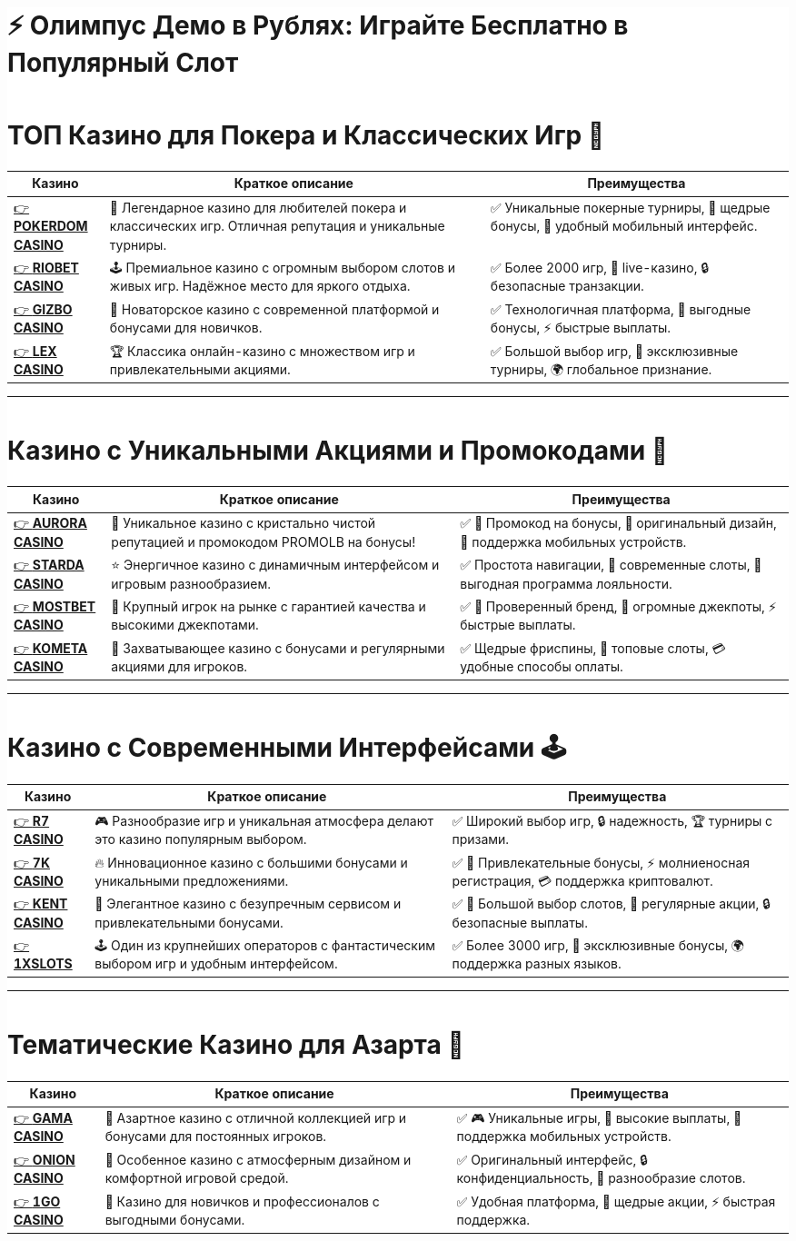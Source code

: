 # ⚡ Олимпус Демо в Рублях: Играйте Бесплатно в Популярный Слот
# ТОП Казино для Покера и Классических Игр 🎲

| Казино          | Краткое описание                                                                                           | Преимущества                                                                                   |
|------------------|-----------------------------------------------------------------------------------------------------------|-----------------------------------------------------------------------------------------------|
| [👉 **POKERDOM CASINO**](https://brandplay.link/Bxg7SC7H) | 🌟 Легендарное казино для любителей покера и классических игр. Отличная репутация и уникальные турниры. | ✅ Уникальные покерные турниры, 🎁 щедрые бонусы, 📱 удобный мобильный интерфейс.             |
| [👉 **RIOBET CASINO**](https://brandplay.link/dtx89f2L)   | 🕹️ Премиальное казино с огромным выбором слотов и живых игр. Надёжное место для яркого отдыха.  | ✅ Более 2000 игр, 🎰 live-казино, 🔒 безопасные транзакции.                                 |
| [👉 **GIZBO CASINO**](https://gizbo-tea02.com/c8e962e89)  | 🚀 Новаторское казино с современной платформой и бонусами для новичков.                          | ✅ Технологичная платформа, 🤑 выгодные бонусы, ⚡ быстрые выплаты.                          |
| [👉 **LEX CASINO**](https://brandplay.link/2HFTmBc8)      | 🏆 Классика онлайн-казино с множеством игр и привлекательными акциями.                          | ✅ Большой выбор игр, 💎 эксклюзивные турниры, 🌍 глобальное признание.                      |

---

# Казино с Уникальными Акциями и Промокодами 🌌

| Казино          | Краткое описание                                                                                           | Преимущества                                                                                   |
|------------------|-----------------------------------------------------------------------------------------------------------|-----------------------------------------------------------------------------------------------|
| [👉 **AURORA CASINO**](https://10trafic-stat2.com/click/668546566bcc6313411604c7/6766/15114/subaccount?promocode=PROMOLB) | 🌌 Уникальное казино с кристально чистой репутацией и промокодом PROMOLB на бонусы!            | ✅ 🎁 Промокод на бонусы, 🌟 оригинальный дизайн, 📱 поддержка мобильных устройств.         |
| [👉 **STARDA CASINO**](https://brandplay.link/cpFQbWKn)   | ⭐ Энергичное казино с динамичным интерфейсом и игровым разнообразием.                         | ✅ Простота навигации, 🎰 современные слоты, 💼 выгодная программа лояльности.              |
| [👉 **MOSTBET CASINO**](https://ktbtis024ifqfn0mst.com/beQs) | 🎯 Крупный игрок на рынке с гарантией качества и высокими джекпотами.                           | ✅ 🏅 Проверенный бренд, 💸 огромные джекпоты, ⚡ быстрые выплаты.                           |
| [👉 **KOMETA CASINO**](https://brandplay.link/tLG15CCb)   | 🌠 Захватывающее казино с бонусами и регулярными акциями для игроков.                           | ✅ Щедрые фриспины, 🎰 топовые слоты, 💳 удобные способы оплаты.                            |

---

# Казино с Современными Интерфейсами 🕹️

| Казино          | Краткое описание                                                                                           | Преимущества                                                                                   |
|------------------|-----------------------------------------------------------------------------------------------------------|-----------------------------------------------------------------------------------------------|
| [👉 **R7 CASINO**](https://brandplay.link/zPmNmTWG)       | 🎮 Разнообразие игр и уникальная атмосфера делают это казино популярным выбором.                 | ✅ Широкий выбор игр, 🔒 надежность, 🏆 турниры с призами.                                   |
| [👉 **7K CASINO**](https://brandplay.link/dd46bNgD)       | 🔥 Инновационное казино с большими бонусами и уникальными предложениями.                        | ✅ 🎁 Привлекательные бонусы, ⚡ молниеносная регистрация, 💳 поддержка криптовалют.        |
| [👉 **KENT CASINO**](https://brandplay.link/tj7BwCb4)     | 🏰 Элегантное казино с безупречным сервисом и привлекательными бонусами.                        | ✅ 🎰 Большой выбор слотов, 🌟 регулярные акции, 🔒 безопасные выплаты.                     |
| [👉 **1XSLOTS**](https://brandplay.link/R4xfxqdm)         | 🕹️ Один из крупнейших операторов с фантастическим выбором игр и удобным интерфейсом.            | ✅ Более 3000 игр, 🎁 эксклюзивные бонусы, 🌍 поддержка разных языков.                      |

---

# Тематические Казино для Азарта 🎨

| Казино          | Краткое описание                                                                                           | Преимущества                                                                                   |
|------------------|-----------------------------------------------------------------------------------------------------------|-----------------------------------------------------------------------------------------------|
| [👉 **GAMA CASINO**](https://brandplay.link/zrZpLFTP)     | 🎲 Азартное казино с отличной коллекцией игр и бонусами для постоянных игроков.                 | ✅ 🎮 Уникальные игры, 💸 высокие выплаты, 📱 поддержка мобильных устройств.               |
| [👉 **ONION CASINO**](https://obclk001-2d.top/click?offer_id=986&partner_id=10542&landing_id=1798&utm_medium=affiliate&sub_1=oncasino3) | 🧅 Особенное казино с атмосферным дизайном и комфортной игровой средой.                        | ✅ Оригинальный интерфейс, 🔒 конфиденциальность, 🎰 разнообразие слотов.                   |
| [👉 **1GO CASINO**](https://1go-ircp01.com/ce015f410)     | 🌟 Казино для новичков и профессионалов с выгодными бонусами.                                   | ✅ Удобная платформа, 🎁 щедрые акции, ⚡ быстрая поддержка.                                |